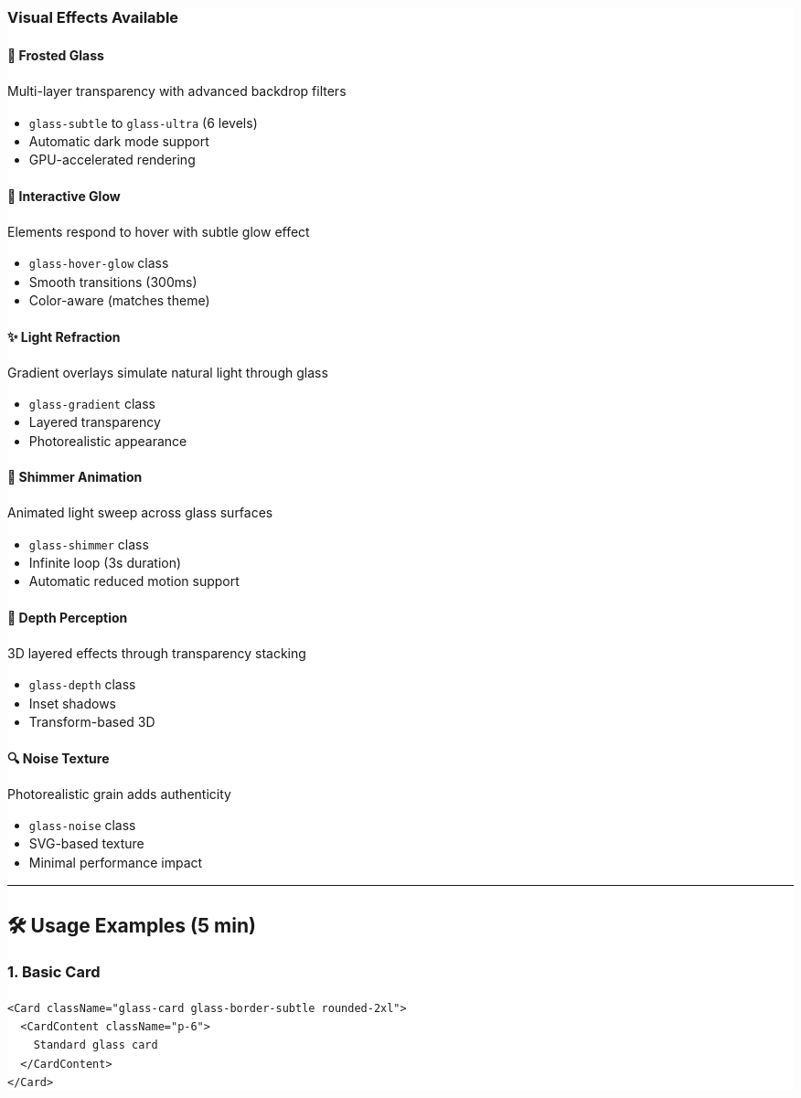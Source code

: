 ### Visual Effects Available

#### 🔷 **Frosted Glass**
Multi-layer transparency with advanced backdrop filters
- `glass-subtle` to `glass-ultra` (6 levels)
- Automatic dark mode support
- GPU-accelerated rendering

#### 💫 **Interactive Glow**
Elements respond to hover with subtle glow effect
- `glass-hover-glow` class
- Smooth transitions (300ms)
- Color-aware (matches theme)

#### ✨ **Light Refraction**
Gradient overlays simulate natural light through glass
- `glass-gradient` class
- Layered transparency
- Photorealistic appearance

#### 🌟 **Shimmer Animation**
Animated light sweep across glass surfaces
- `glass-shimmer` class
- Infinite loop (3s duration)
- Automatic reduced motion support

#### 🎯 **Depth Perception**
3D layered effects through transparency stacking
- `glass-depth` class
- Inset shadows
- Transform-based 3D

#### 🔍 **Noise Texture**
Photorealistic grain adds authenticity
- `glass-noise` class
- SVG-based texture
- Minimal performance impact

---

## 🛠️ Usage Examples (5 min)

### 1. Basic Card
```tsx
<Card className="glass-card glass-border-subtle rounded-2xl">
  <CardContent className="p-6">
    Standard glass card
  </CardContent>
</Card>
```
